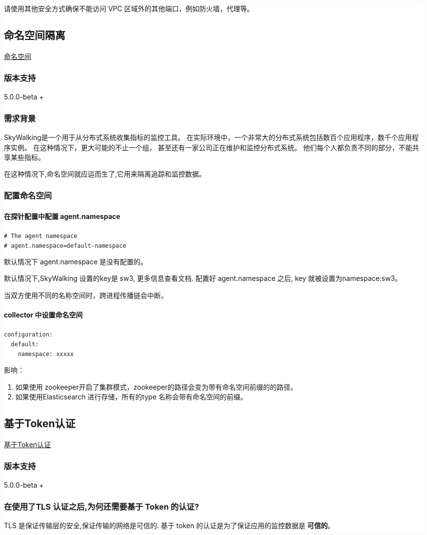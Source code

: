 请使用其他安全方式确保不能访问 VPC 区域外的其他端口，例如防火墙，代理等。

## 命名空间隔离

[命名空间](https://github.com/apache/incubator-skywalking/blob/master/docs/cn/Namespace-CN.md)

### 版本支持

5.0.0-beta +

### 需求背景

SkyWalking是一个用于从分布式系统收集指标的监控工具。 在实际环境中，一个非常大的分布式系统包括数百个应用程序，数千个应用程序实例。 在这种情况下，更大可能的不止一个组， 甚至还有一家公司正在维护和监控分布式系统。 他们每个人都负责不同的部分，不能共享某些指标。

在这种情况下,命名空间就应运而生了,它用来隔离追踪和监控数据。

### 配置命名空间

#### 在探针配置中配置 agent.namespace

	# The agent namespace
	# agent.namespace=default-namespace
	
默认情况下 agent.namespace 是没有配置的。

默认情况下,SkyWalking 设置的key是 sw3, 更多信息查看文档. 配置好 agent.namespace 之后, key 就被设置为namespace:sw3。

当双方使用不同的名称空间时，跨进程传播链会中断。

#### collector 中设置命名空间

	configuration:
	  default:
		namespace: xxxxx
		
影响：

1.	如果使用 zookeeper开启了集群模式，zookeeper的路径会变为带有命名空间前缀的的路径。
2.	如果使用Elasticsearch 进行存储，所有的type 名称会带有命名空间的前缀。

## 基于Token认证

[基于Token认证](https://github.com/apache/incubator-skywalking/blob/master/docs/cn/Token-auth-CN.md)

### 版本支持

5.0.0-beta +

### 在使用了TLS 认证之后,为何还需要基于 Token 的认证?

TLS 是保证传输层的安全,保证传输的网络是可信的. 基于 token 的认证是为了保证应用的监控数据是 **可信的**。
